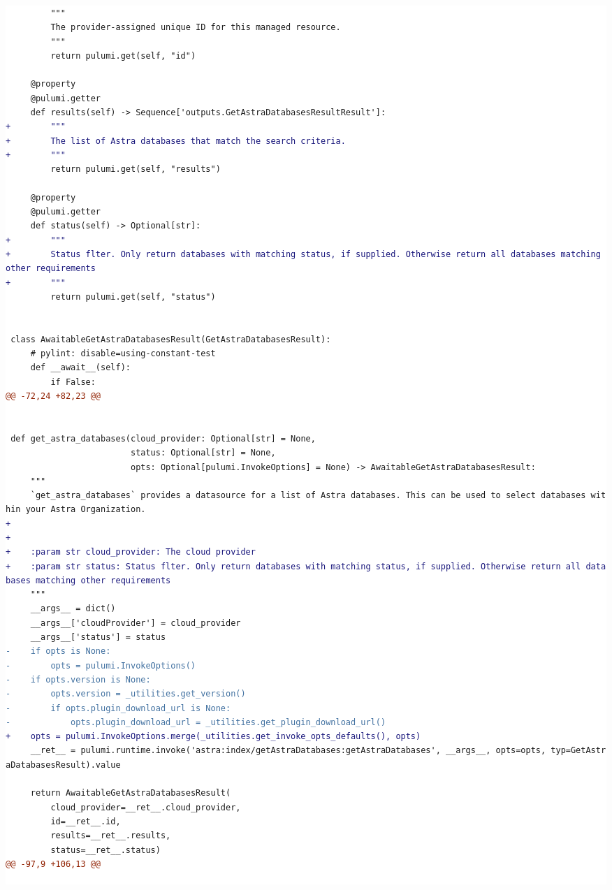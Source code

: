 ```diff
         """
         The provider-assigned unique ID for this managed resource.
         """
         return pulumi.get(self, "id")
 
     @property
     @pulumi.getter
     def results(self) -> Sequence['outputs.GetAstraDatabasesResultResult']:
+        """
+        The list of Astra databases that match the search criteria.
+        """
         return pulumi.get(self, "results")
 
     @property
     @pulumi.getter
     def status(self) -> Optional[str]:
+        """
+        Status flter. Only return databases with matching status, if supplied. Otherwise return all databases matching other requirements
+        """
         return pulumi.get(self, "status")
 
 
 class AwaitableGetAstraDatabasesResult(GetAstraDatabasesResult):
     # pylint: disable=using-constant-test
     def __await__(self):
         if False:
@@ -72,24 +82,23 @@
 
 
 def get_astra_databases(cloud_provider: Optional[str] = None,
                         status: Optional[str] = None,
                         opts: Optional[pulumi.InvokeOptions] = None) -> AwaitableGetAstraDatabasesResult:
     """
     `get_astra_databases` provides a datasource for a list of Astra databases. This can be used to select databases within your Astra Organization.
+
+
+    :param str cloud_provider: The cloud provider
+    :param str status: Status flter. Only return databases with matching status, if supplied. Otherwise return all databases matching other requirements
     """
     __args__ = dict()
     __args__['cloudProvider'] = cloud_provider
     __args__['status'] = status
-    if opts is None:
-        opts = pulumi.InvokeOptions()
-    if opts.version is None:
-        opts.version = _utilities.get_version()
-        if opts.plugin_download_url is None:
-            opts.plugin_download_url = _utilities.get_plugin_download_url()
+    opts = pulumi.InvokeOptions.merge(_utilities.get_invoke_opts_defaults(), opts)
     __ret__ = pulumi.runtime.invoke('astra:index/getAstraDatabases:getAstraDatabases', __args__, opts=opts, typ=GetAstraDatabasesResult).value
 
     return AwaitableGetAstraDatabasesResult(
         cloud_provider=__ret__.cloud_provider,
         id=__ret__.id,
         results=__ret__.results,
         status=__ret__.status)
@@ -97,9 +106,13 @@
 
```